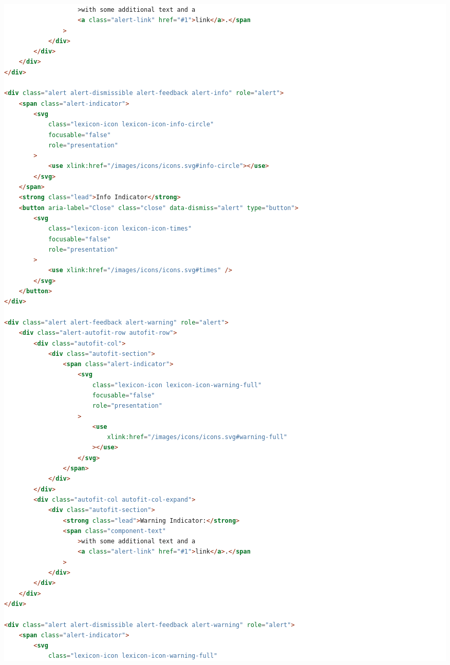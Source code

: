 ```html
					>with some additional text and a
					<a class="alert-link" href="#1">link</a>.</span
				>
			</div>
		</div>
	</div>
</div>

<div class="alert alert-dismissible alert-feedback alert-info" role="alert">
	<span class="alert-indicator">
		<svg
			class="lexicon-icon lexicon-icon-info-circle"
			focusable="false"
			role="presentation"
		>
			<use xlink:href="/images/icons/icons.svg#info-circle"></use>
		</svg>
	</span>
	<strong class="lead">Info Indicator</strong>
	<button aria-label="Close" class="close" data-dismiss="alert" type="button">
		<svg
			class="lexicon-icon lexicon-icon-times"
			focusable="false"
			role="presentation"
		>
			<use xlink:href="/images/icons/icons.svg#times" />
		</svg>
	</button>
</div>

<div class="alert alert-feedback alert-warning" role="alert">
	<div class="alert-autofit-row autofit-row">
		<div class="autofit-col">
			<div class="autofit-section">
				<span class="alert-indicator">
					<svg
						class="lexicon-icon lexicon-icon-warning-full"
						focusable="false"
						role="presentation"
					>
						<use
							xlink:href="/images/icons/icons.svg#warning-full"
						></use>
					</svg>
				</span>
			</div>
		</div>
		<div class="autofit-col autofit-col-expand">
			<div class="autofit-section">
				<strong class="lead">Warning Indicator:</strong>
				<span class="component-text"
					>with some additional text and a
					<a class="alert-link" href="#1">link</a>.</span
				>
			</div>
		</div>
	</div>
</div>

<div class="alert alert-dismissible alert-feedback alert-warning" role="alert">
	<span class="alert-indicator">
		<svg
			class="lexicon-icon lexicon-icon-warning-full"
```